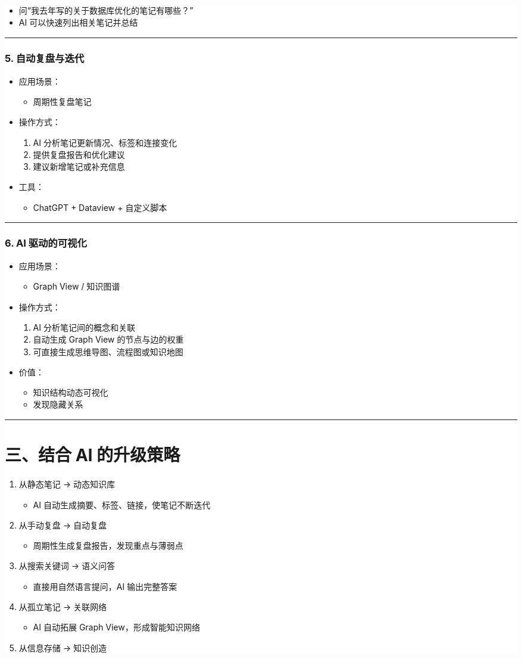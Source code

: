   * 问“我去年写的关于数据库优化的笔记有哪些？”
  * AI 可以快速列出相关笔记并总结

---

### 5. 自动复盘与迭代

* 应用场景：

  * 周期性复盘笔记
* 操作方式：

  1. AI 分析笔记更新情况、标签和连接变化
  2. 提供复盘报告和优化建议
  3. 建议新增笔记或补充信息
* 工具：

  * ChatGPT + Dataview + 自定义脚本

---

### 6. AI 驱动的可视化

* 应用场景：

  * Graph View / 知识图谱
* 操作方式：

  1. AI 分析笔记间的概念和关联
  2. 自动生成 Graph View 的节点与边的权重
  3. 可直接生成思维导图、流程图或知识地图
* 价值：

  * 知识结构动态可视化
  * 发现隐藏关系

---

# 三、结合 AI 的升级策略

1. 从静态笔记 → 动态知识库

   * AI 自动生成摘要、标签、链接，使笔记不断迭代

2. 从手动复盘 → 自动复盘

   * 周期性生成复盘报告，发现重点与薄弱点

3. 从搜索关键词 → 语义问答

   * 直接用自然语言提问，AI 输出完整答案

4. 从孤立笔记 → 关联网络

   * AI 自动拓展 Graph View，形成智能知识网络

5. 从信息存储 → 知识创造
